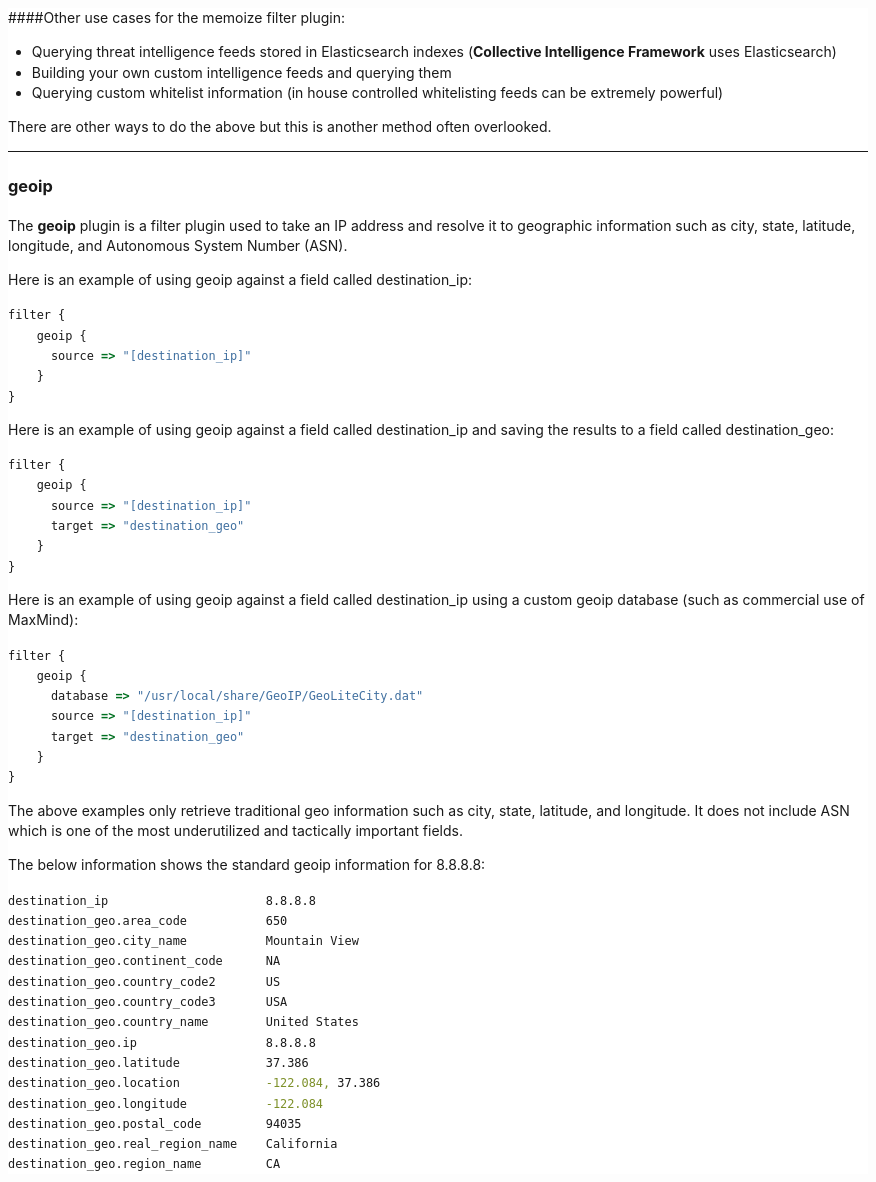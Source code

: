 ####Other use cases for the memoize filter plugin:

- Querying threat intelligence feeds stored in Elasticsearch indexes (**Collective Intelligence Framework** uses Elasticsearch)
- Building your own custom intelligence feeds and querying them
- Querying custom whitelist information (in house controlled whitelisting feeds can be extremely powerful)

There are other ways to do the above but this is another method often overlooked.

---------
### geoip
The **geoip** plugin is a filter plugin used to take an IP address and resolve it to geographic information such as city, state, latitude, longitude, and Autonomous System Number (ASN).

Here is an example of using geoip against a field called destination_ip:
```javascript
filter {
    geoip {
      source => "[destination_ip]"
    }
}
```

Here is an example of using geoip against a field called destination_ip and saving the results to a field called destination_geo:
```javascript
filter {
    geoip {
      source => "[destination_ip]"
      target => "destination_geo"
    }
}
```

Here is an example of using geoip against a field called destination_ip using a custom geoip database (such as commercial use of MaxMind):
```javascript
filter {
    geoip {
      database => "/usr/local/share/GeoIP/GeoLiteCity.dat"
      source => "[destination_ip]"
      target => "destination_geo"
    }
}
```

The above examples only retrieve traditional geo information such as city, state, latitude, and longitude. It does not include ASN which is one of the most underutilized and tactically important fields.

The below information shows the standard geoip information for 8.8.8.8:

```bash
destination_ip                      8.8.8.8
destination_geo.area_code 		    650
destination_geo.city_name 		    Mountain View
destination_geo.continent_code 	    NA
destination_geo.country_code2 		US
destination_geo.country_code3 		USA
destination_geo.country_name 		United States
destination_geo.ip 		            8.8.8.8
destination_geo.latitude 		    37.386
destination_geo.location 		    -122.084, 37.386
destination_geo.longitude 		    -122.084
destination_geo.postal_code 		94035
destination_geo.real_region_name 	California
destination_geo.region_name 		CA
```